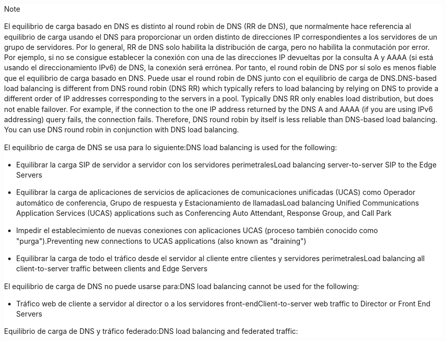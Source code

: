 <div>


> [!NOTE]  
> <span data-ttu-id="00bbd-p137">El equilibrio de carga basado en DNS es distinto al round robin de DNS (RR de DNS), que normalmente hace referencia al equilibrio de carga usando el DNS para proporcionar un orden distinto de direcciones IP correspondientes a los servidores de un grupo de servidores. Por lo general, RR de DNS solo habilita la distribución de carga, pero no habilita la conmutación por error. Por ejemplo, si no se consigue establecer la conexión con una de las direcciones IP devueltas por la consulta A y AAAA (si está usando el direccionamiento IPv6) de DNS, la conexión será errónea. Por tanto, el round robin de DNS por sí solo es menos fiable que el equilibrio de carga basado en DNS. Puede usar el round robin de DNS junto con el equilibrio de carga de DNS.</span><span class="sxs-lookup"><span data-stu-id="00bbd-p137">DNS-based load balancing is different from DNS round robin (DNS RR) which typically refers to load balancing by relying on DNS to provide a different order of IP addresses corresponding to the servers in a pool. Typically DNS RR only enables load distribution, but does not enable failover. For example, if the connection to the one IP address returned by the DNS A and AAAA (if you are using IPv6 addressing) query fails, the connection fails. Therefore, DNS round robin by itself is less reliable than DNS-based load balancing. You can use DNS round robin in conjunction with DNS load balancing.</span></span>



</div>

<span data-ttu-id="00bbd-312">El equilibrio de carga de DNS se usa para lo siguiente:</span><span class="sxs-lookup"><span data-stu-id="00bbd-312">DNS load balancing is used for the following:</span></span>

  - <span data-ttu-id="00bbd-313">Equilibrar la carga SIP de servidor a servidor con los servidores perimetrales</span><span class="sxs-lookup"><span data-stu-id="00bbd-313">Load balancing server-to-server SIP to the Edge Servers</span></span>

  - <span data-ttu-id="00bbd-314">Equilibrar la carga de aplicaciones de servicios de aplicaciones de comunicaciones unificadas (UCAS) como Operador automático de conferencia, Grupo de respuesta y Estacionamiento de llamadas</span><span class="sxs-lookup"><span data-stu-id="00bbd-314">Load balancing Unified Communications Application Services (UCAS) applications such as Conferencing Auto Attendant, Response Group, and Call Park</span></span>

  - <span data-ttu-id="00bbd-315">Impedir el establecimiento de nuevas conexiones con aplicaciones UCAS (proceso también conocido como "purga").</span><span class="sxs-lookup"><span data-stu-id="00bbd-315">Preventing new connections to UCAS applications (also known as "draining")</span></span>

  - <span data-ttu-id="00bbd-316">Equilibrar la carga de todo el tráfico desde el servidor al cliente entre clientes y servidores perimetrales</span><span class="sxs-lookup"><span data-stu-id="00bbd-316">Load balancing all client-to-server traffic between clients and Edge Servers</span></span>

<span data-ttu-id="00bbd-317">El equilibrio de carga de DNS no puede usarse para:</span><span class="sxs-lookup"><span data-stu-id="00bbd-317">DNS load balancing cannot be used for the following:</span></span>

  - <span data-ttu-id="00bbd-318">Tráfico web de cliente a servidor al director o a los servidores front-end</span><span class="sxs-lookup"><span data-stu-id="00bbd-318">Client-to-server web traffic to Director or Front End Servers</span></span>

<span data-ttu-id="00bbd-319">Equilibrio de carga de DNS y tráfico federado:</span><span class="sxs-lookup"><span data-stu-id="00bbd-319">DNS load balancing and federated traffic:</span></span>
